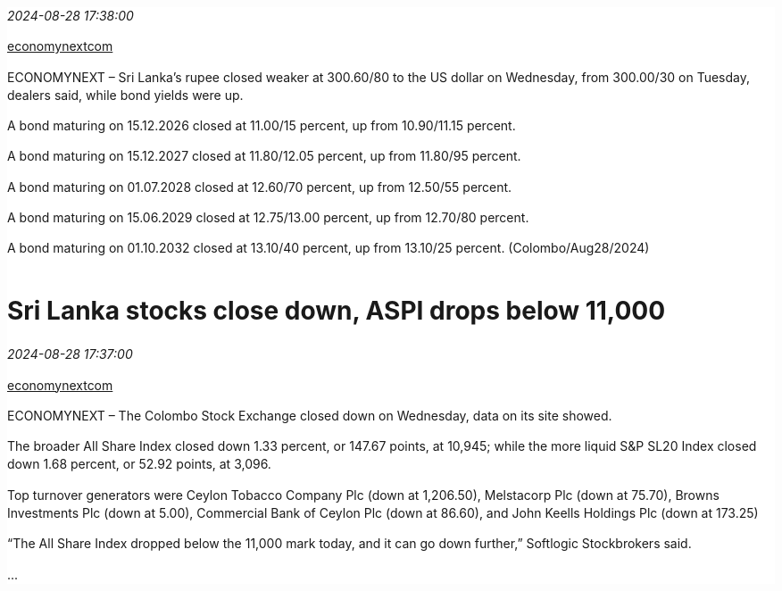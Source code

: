 *2024-08-28 17:38:00*

[economynextcom](https://economynext.com/sri-lanka-rupee-closes-weaker-at-300-60-80-bond-yields-up-178245/)

ECONOMYNEXT – Sri Lanka’s rupee closed weaker at 300.60/80 to the US dollar on Wednesday, from 300.00/30 on Tuesday, dealers said, while bond yields were up.

A bond maturing on 15.12.2026 closed at 11.00/15 percent, up from 10.90/11.15 percent.

A bond maturing on 15.12.2027 closed at 11.80/12.05 percent, up from 11.80/95 percent.

A bond maturing on 01.07.2028 closed at 12.60/70 percent, up from 12.50/55 percent.

A bond maturing on 15.06.2029 closed at 12.75/13.00 percent, up from 12.70/80 percent.

A bond maturing on 01.10.2032 closed at 13.10/40 percent, up from 13.10/25 percent. (Colombo/Aug28/2024)



# Sri Lanka stocks close down, ASPI drops below 11,000

*2024-08-28 17:37:00*

[economynextcom](https://economynext.com/sri-lanka-stocks-close-down-aspi-drops-below-11000-178236/)

ECONOMYNEXT – The Colombo Stock Exchange closed down on Wednesday, data on its site showed.

The broader All Share Index closed down 1.33 percent, or 147.67 points, at 10,945; while the more liquid S&P SL20 Index closed down 1.68 percent, or 52.92 points, at 3,096.

Top turnover generators were Ceylon Tobacco Company Plc (down at 1,206.50), Melstacorp Plc (down at 75.70), Browns Investments Plc (down at 5.00), Commercial Bank of Ceylon Plc (down at 86.60), and John Keells Holdings Plc (down at 173.25)

“The All Share Index dropped below the 11,000 mark today, and it can go down further,” Softlogic Stockbrokers said.

...

